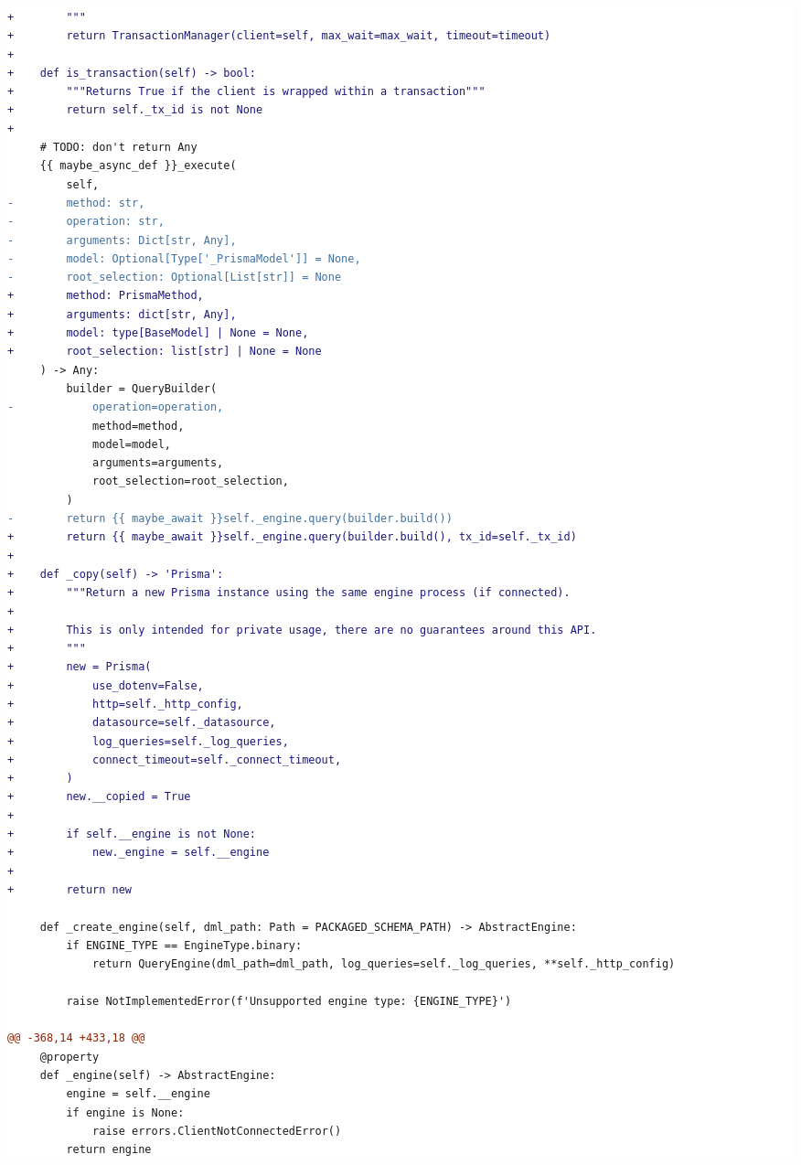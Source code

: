```diff
+        """
+        return TransactionManager(client=self, max_wait=max_wait, timeout=timeout)
+
+    def is_transaction(self) -> bool:
+        """Returns True if the client is wrapped within a transaction"""
+        return self._tx_id is not None
+
     # TODO: don't return Any
     {{ maybe_async_def }}_execute(
         self,
-        method: str,
-        operation: str,
-        arguments: Dict[str, Any],
-        model: Optional[Type['_PrismaModel']] = None,
-        root_selection: Optional[List[str]] = None
+        method: PrismaMethod,
+        arguments: dict[str, Any],
+        model: type[BaseModel] | None = None,
+        root_selection: list[str] | None = None
     ) -> Any:
         builder = QueryBuilder(
-            operation=operation,
             method=method,
             model=model,
             arguments=arguments,
             root_selection=root_selection,
         )
-        return {{ maybe_await }}self._engine.query(builder.build())
+        return {{ maybe_await }}self._engine.query(builder.build(), tx_id=self._tx_id)
+
+    def _copy(self) -> 'Prisma':
+        """Return a new Prisma instance using the same engine process (if connected).
+
+        This is only intended for private usage, there are no guarantees around this API.
+        """
+        new = Prisma(
+            use_dotenv=False,
+            http=self._http_config,
+            datasource=self._datasource,
+            log_queries=self._log_queries,
+            connect_timeout=self._connect_timeout,
+        )
+        new.__copied = True
+
+        if self.__engine is not None:
+            new._engine = self.__engine
+
+        return new
 
     def _create_engine(self, dml_path: Path = PACKAGED_SCHEMA_PATH) -> AbstractEngine:
         if ENGINE_TYPE == EngineType.binary:
             return QueryEngine(dml_path=dml_path, log_queries=self._log_queries, **self._http_config)
 
         raise NotImplementedError(f'Unsupported engine type: {ENGINE_TYPE}')
 
@@ -368,14 +433,18 @@
     @property
     def _engine(self) -> AbstractEngine:
         engine = self.__engine
         if engine is None:
             raise errors.ClientNotConnectedError()
         return engine
```